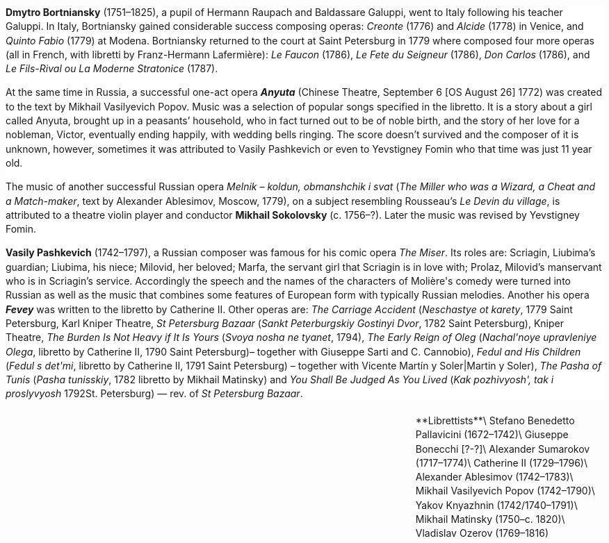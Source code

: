 **Dmytro Bortniansky** (1751–1825), a pupil of Hermann Raupach and
Baldassare Galuppi, went to Italy following his teacher Galuppi. In
Italy, Bortniansky gained considerable success composing operas:
*Creonte* (1776) and *Alcide* (1778) in Venice, and *Quinto Fabio*
(1779) at Modena. Bortniansky returned to the court at Saint Petersburg
in 1779 where composed four more operas (all in French, with libretti by
Franz-Hermann Lafermière): *Le Faucon* (1786), *Le Fete du Seigneur*
(1786), *Don Carlos* (1786), and *Le Fils-Rival ou La Moderne
Stratonice* (1787).

At the same time in Russia, a successful one-act opera ***Anyuta***
(Chinese Theatre, September 6 [OS August 26] 1772) was created to the
text by Mikhail Vasilyevich Popov. Music was a selection of popular
songs specified in the libretto. It is a story about a girl called
Anyuta, brought up in a peasants’ household, who in fact turned out to
be of noble birth, and the story of her love for a nobleman, Victor,
eventually ending happily, with wedding bells ringing. The score doesn’t
survived and the composer of it is unknown, however, sometimes it was
attributed to Vasily Pashkevich or even to Yevstigney Fomin who that
time was just 11 year old.

The music of another successful Russian opera *Melnik – koldun,
obmanshchik i svat* (*The Miller who was a Wizard, a Cheat and a
Match-maker*, text by Alexander Ablesimov, Moscow, 1779), on a subject
resembling Rousseau’s *Le Devin du village*, is attributed to a theatre
violin player and conductor **Mikhail Sokolovsky** (c. 1756–?). Later
the music was revised by Yevstigney Fomin.

**Vasily Pashkevich** (1742–1797), a Russian composer was famous for his
comic opera *The Miser*. Its roles are: Scriagin, Liubima’s guardian;
Liubima, his niece; Milovid, her beloved; Marfa, the servant girl that
Scriagin is in love with; Prolaz, Milovid’s manservant who is in
Scriagin’s service. Accordingly the speech and the names of the
characters of Molière's comedy were turned into Russian as well as the
music that combines some features of European form with typically
Russian melodies. Another his opera ***Fevey*** was written to the
libretto by Catherine II. Other operas are: *The Carriage Accident*
(*Neschastye ot karety*, 1779 Saint Petersburg, Karl Kniper Theatre, *St
Petersburg Bazaar* (*Sankt Peterburgskiy Gostinyi Dvor*, 1782 Saint
Petersburg), Kniper Theatre, *The Burden Is Not Heavy if It Is Yours*
(*Svoya nosha ne tyanet*, 1794), *The Early Reign of Oleg* (*Nachal'noye
upravleniye Olega*, libretto by Catherine II, 1790 Saint Petersburg)–
together with Giuseppe Sarti and C. Cannobio), *Fedul and His Children*
(*Fedul s det'mi*, libretto by Catherine II, 1791 Saint Petersburg) –
together with Vicente Martín y Soler|Martin y Soler), *The Pasha of
Tunis* (*Pasha tunisskiy*, 1782 libretto by Mikhail Matinsky) and *You
Shall Be Judged As You Lived* (*Kak pozhivyosh', tak i proslyvyosh*
1792St. Petersburg) — rev. of *St Petersburg Bazaar*.

<div style="; width:19em; float:right; margin:.3em">
**Librettists**\
Stefano Benedetto Pallavicini (1672–1742)\
Giuseppe Bonecchi [?-?]\
Alexander Sumarokov (1717–1774)\
Catherine II (1729–1796)\
Alexander Ablesimov (1742–1783)\
Mikhail Vasilyevich Popov (1742–1790)\
Yakov Knyazhnin (1742/1740–1791)\
Mikhail Matinsky (1750–c. 1820)\
Vladislav Ozerov (1769–1816)

